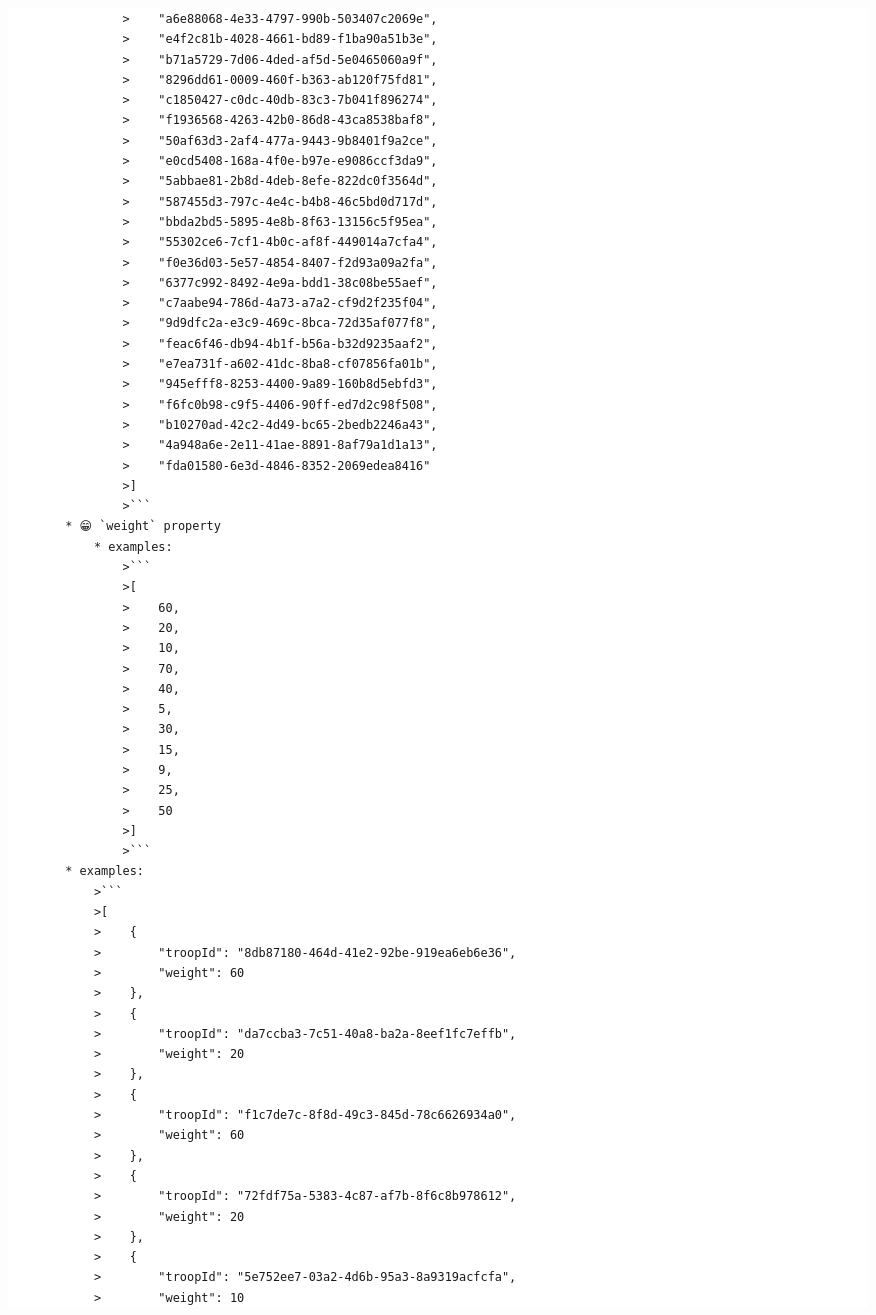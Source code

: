                     >    "a6e88068-4e33-4797-990b-503407c2069e",
                    >    "e4f2c81b-4028-4661-bd89-f1ba90a51b3e",
                    >    "b71a5729-7d06-4ded-af5d-5e0465060a9f",
                    >    "8296dd61-0009-460f-b363-ab120f75fd81",
                    >    "c1850427-c0dc-40db-83c3-7b041f896274",
                    >    "f1936568-4263-42b0-86d8-43ca8538baf8",
                    >    "50af63d3-2af4-477a-9443-9b8401f9a2ce",
                    >    "e0cd5408-168a-4f0e-b97e-e9086ccf3da9",
                    >    "5abbae81-2b8d-4deb-8efe-822dc0f3564d",
                    >    "587455d3-797c-4e4c-b4b8-46c5bd0d717d",
                    >    "bbda2bd5-5895-4e8b-8f63-13156c5f95ea",
                    >    "55302ce6-7cf1-4b0c-af8f-449014a7cfa4",
                    >    "f0e36d03-5e57-4854-8407-f2d93a09a2fa",
                    >    "6377c992-8492-4e9a-bdd1-38c08be55aef",
                    >    "c7aabe94-786d-4a73-a7a2-cf9d2f235f04",
                    >    "9d9dfc2a-e3c9-469c-8bca-72d35af077f8",
                    >    "feac6f46-db94-4b1f-b56a-b32d9235aaf2",
                    >    "e7ea731f-a602-41dc-8ba8-cf07856fa01b",
                    >    "945efff8-8253-4400-9a89-160b8d5ebfd3",
                    >    "f6fc0b98-c9f5-4406-90ff-ed7d2c98f508",
                    >    "b10270ad-42c2-4d49-bc65-2bedb2246a43",
                    >    "4a948a6e-2e11-41ae-8891-8af79a1d1a13",
                    >    "fda01580-6e3d-4846-8352-2069edea8416"
                    >]
                    >```
            * 😁 `weight` property
                * examples:
                    >```
                    >[
                    >    60,
                    >    20,
                    >    10,
                    >    70,
                    >    40,
                    >    5,
                    >    30,
                    >    15,
                    >    9,
                    >    25,
                    >    50
                    >]
                    >```
            * examples:
                >```
                >[
                >    {
                >        "troopId": "8db87180-464d-41e2-92be-919ea6eb6e36",
                >        "weight": 60
                >    },
                >    {
                >        "troopId": "da7ccba3-7c51-40a8-ba2a-8eef1fc7effb",
                >        "weight": 20
                >    },
                >    {
                >        "troopId": "f1c7de7c-8f8d-49c3-845d-78c6626934a0",
                >        "weight": 60
                >    },
                >    {
                >        "troopId": "72fdf75a-5383-4c87-af7b-8f6c8b978612",
                >        "weight": 20
                >    },
                >    {
                >        "troopId": "5e752ee7-03a2-4d6b-95a3-8a9319acfcfa",
                >        "weight": 10